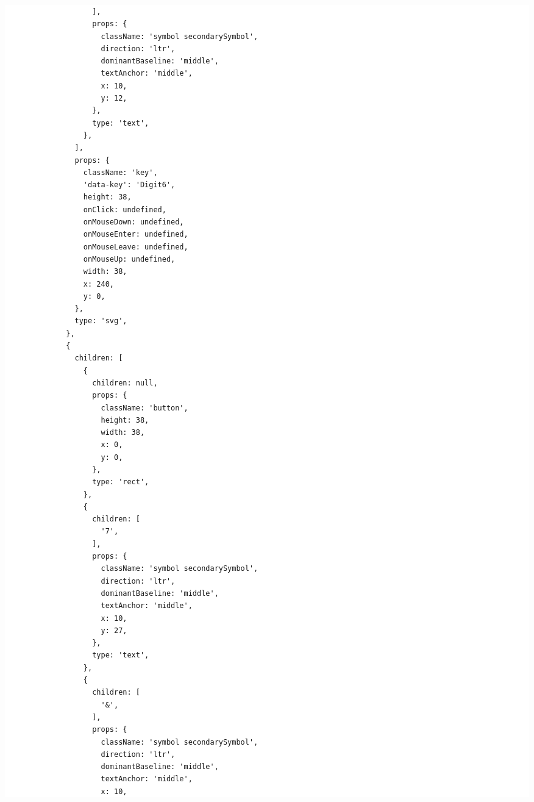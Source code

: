                         ],
                        props: {
                          className: 'symbol secondarySymbol',
                          direction: 'ltr',
                          dominantBaseline: 'middle',
                          textAnchor: 'middle',
                          x: 10,
                          y: 12,
                        },
                        type: 'text',
                      },
                    ],
                    props: {
                      className: 'key',
                      'data-key': 'Digit6',
                      height: 38,
                      onClick: undefined,
                      onMouseDown: undefined,
                      onMouseEnter: undefined,
                      onMouseLeave: undefined,
                      onMouseUp: undefined,
                      width: 38,
                      x: 240,
                      y: 0,
                    },
                    type: 'svg',
                  },
                  {
                    children: [
                      {
                        children: null,
                        props: {
                          className: 'button',
                          height: 38,
                          width: 38,
                          x: 0,
                          y: 0,
                        },
                        type: 'rect',
                      },
                      {
                        children: [
                          '7',
                        ],
                        props: {
                          className: 'symbol secondarySymbol',
                          direction: 'ltr',
                          dominantBaseline: 'middle',
                          textAnchor: 'middle',
                          x: 10,
                          y: 27,
                        },
                        type: 'text',
                      },
                      {
                        children: [
                          '&',
                        ],
                        props: {
                          className: 'symbol secondarySymbol',
                          direction: 'ltr',
                          dominantBaseline: 'middle',
                          textAnchor: 'middle',
                          x: 10,
